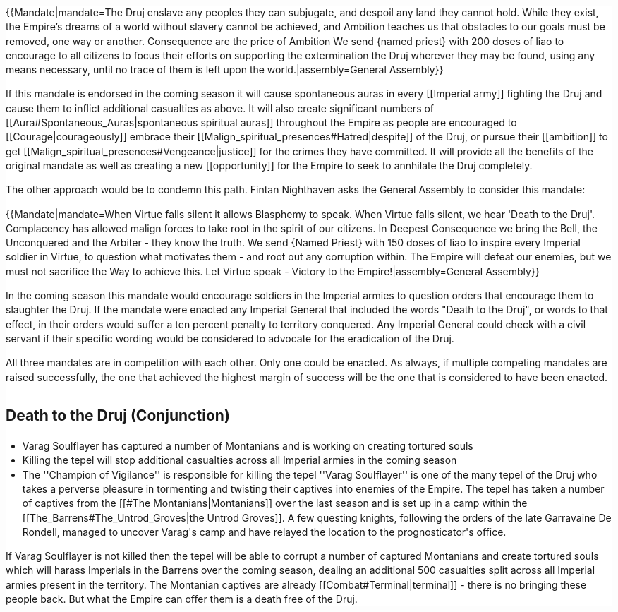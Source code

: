 {{Mandate|mandate=The Druj enslave any peoples they can subjugate, and despoil any land they cannot hold. While they exist, the Empire’s dreams of a world without slavery cannot be achieved, and Ambition teaches us that obstacles to our goals must be removed, one way or another. Consequence are the price of Ambition 
We send {named priest} with 200 doses of liao to encourage to all citizens to focus their efforts on supporting the extermination the Druj wherever they may be found, using any means necessary, until no trace of them is left upon the world.|assembly=General Assembly}}

If this mandate is endorsed in the coming season it will cause spontaneous auras in every [[Imperial army]] fighting the Druj and cause them to inflict additional casualties as above. It will also create significant numbers of [[Aura#Spontaneous_Auras|spontaneous spiritual auras]] throughout the Empire as people are encouraged to [[Courage|courageously]] embrace their [[Malign_spiritual_presences#Hatred|despite]] of the Druj, or pursue their [[ambition]] to get [[Malign_spiritual_presences#Vengeance|justice]] for the crimes they have committed. It will provide all the benefits of the original mandate as well as creating a new [[opportunity]] for the Empire to seek to annhilate the Druj completely.

The other approach would be to condemn this path. Fintan Nighthaven asks the General Assembly to consider this mandate:

{{Mandate|mandate=When Virtue falls silent it allows Blasphemy to speak. When Virtue falls silent, we hear 'Death to the Druj'. Complacency has allowed malign forces to take root in the spirit of our citizens. In Deepest Consequence we bring the Bell, the Unconquered and the Arbiter - they know the truth. We send {Named Priest} with 150 doses of liao to inspire every Imperial soldier in Virtue, to question what motivates them - and root out any corruption within. The Empire will defeat our enemies, but we must not sacrifice the Way to achieve this. Let Virtue speak - Victory to the Empire!|assembly=General Assembly}}

In the coming season this mandate would encourage soldiers in the Imperial armies to question orders that encourage them to slaughter the Druj. If the mandate were enacted any Imperial General that included the words "Death to the Druj", or words to that effect, in their orders would suffer a ten percent penalty to territory conquered. Any Imperial General could check with a civil servant if their specific wording would be considered to advocate for the eradication of the Druj.

All three mandates are in competition with each other. Only one could be enacted. As always, if multiple competing mandates are raised successfully, the one that achieved the highest margin of success will be the one that is considered to have been enacted.

## Death to the Druj (Conjunction)
* Varag Soulflayer has captured a number of Montanians and is working on creating tortured souls
* Killing the tepel will stop additional casualties across all Imperial armies in the coming season
* The ''Champion of Vigilance'' is responsible for killing the tepel
''Varag Soulflayer'' is one of the many tepel of the Druj who takes a perverse pleasure in tormenting and twisting their captives into enemies of the Empire. The tepel has taken a number of captives from the [[#The Montanians|Montanians]] over the last season and is set up in a camp within the [[The_Barrens#The_Untrod_Groves|the Untrod Groves]]. A few questing knights, following the orders of the late Garravaine De Rondell, managed to uncover Varag's camp and have relayed the location to the prognosticator's office. 

If Varag Soulflayer is not killed then the tepel will be able to corrupt a number of captured Montanians and create tortured souls which will harass Imperials in the Barrens over the coming season, dealing an additional 500 casualties split across all Imperial armies present in the territory. The Montanian captives are already [[Combat#Terminal|terminal]] - there is no bringing these people back. But what the Empire can offer them is a death free of the Druj.

